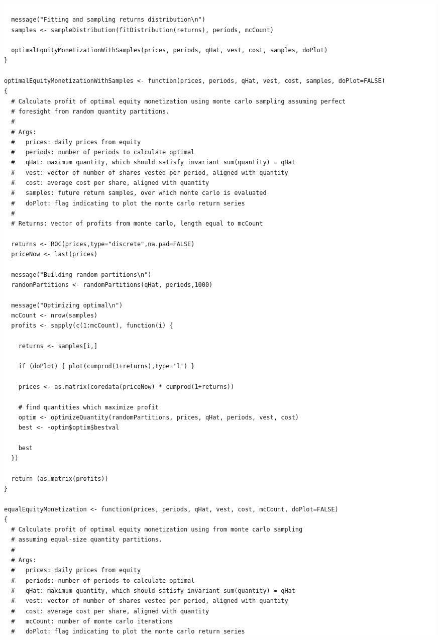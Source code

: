```

  message("Fitting and sampling returns distribution\n")
  samples <- sampleDistribution(fitDistribution(returns), periods, mcCount)

  optimalEquityMonetizationWithSamples(prices, periods, qHat, vest, cost, samples, doPlot)
}

optimalEquityMonetizationWithSamples <- function(prices, periods, qHat, vest, cost, samples, doPlot=FALSE)
{
  # Calculate profit of optimal equity monetization using monte carlo sampling assuming perfect 
  # foresight from random quantity partitions.
  #
  # Args:
  #   prices: daily prices from equity
  #   periods: number of periods to calculate optimal
  #   qHat: maximum quantity, which should satisfy invariant sum(quantity) = qHat
  #   vest: vector of number of shares vested per period, aligned with quantity
  #   cost: average cost per share, aligned with quantity
  #   samples: future return samples, over which monte carlo is evaluated
  #   doPlot: flag indicating to plot the monte carlo return series
  #
  # Returns: vector of profits from monte carlo, length equal to mcCount

  returns <- ROC(prices,type="discrete",na.pad=FALSE)
  priceNow <- last(prices)

  message("Building random partitions\n")
  randomPartitions <- randomPartitions(qHat, periods,1000)

  message("Optimizing optimal\n")
  mcCount <- nrow(samples)
  profits <- sapply(c(1:mcCount), function(i) {

    returns <- samples[i,]

    if (doPlot) { plot(cumprod(1+returns),type='l') }

    prices <- as.matrix(coredata(priceNow) * cumprod(1+returns))

    # find quantities which maximize profit
    optim <- optimizeQuantity(randomPartitions, prices, qHat, periods, vest, cost)
    best <- -optim$optim$bestval

    best
  })

  return (as.matrix(profits))
}

equalEquityMonetization <- function(prices, periods, qHat, vest, cost, mcCount, doPlot=FALSE)
{
  # Calculate profit of optimal equity monetization using from monte carlo sampling 
  # assuming equal-size quantity partitions.
  #
  # Args:
  #   prices: daily prices from equity
  #   periods: number of periods to calculate optimal
  #   qHat: maximum quantity, which should satisfy invariant sum(quantity) = qHat
  #   vest: vector of number of shares vested per period, aligned with quantity
  #   cost: average cost per share, aligned with quantity
  #   mcCount: number of monte carlo iterations
  #   doPlot: flag indicating to plot the monte carlo return series
```